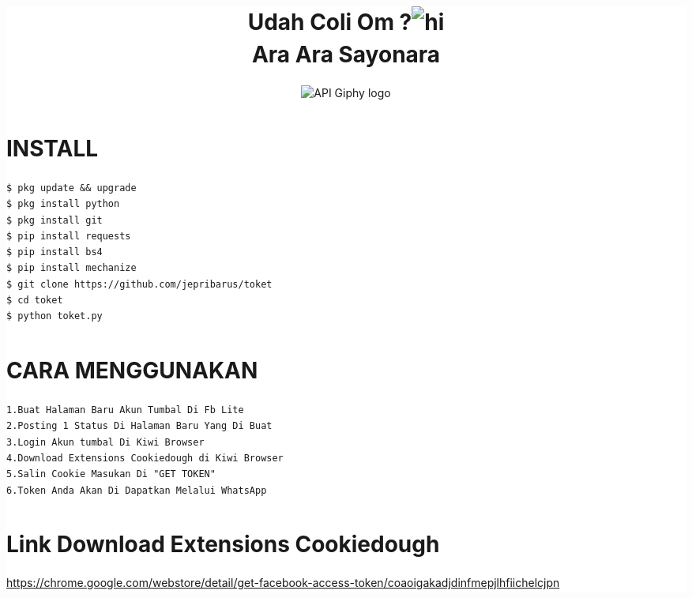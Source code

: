 <h1 align="center">Udah Coli Om ?<img src="https://user-images.githubusercontent.com/1303154/88677602-1635ba80-d120-11ea-84d8-d263ba5fc3c0.gif" width="40px" alt="hi"><br>Ara Ara Sayonara</h1>

<p align="center">
<img src="https://i.ibb.co/HVCQj3N/20220422-021237.jpg" width="100%" alt="API Giphy logo"/>
</p>


# INSTALL
    $ pkg update && upgrade
    $ pkg install python
    $ pkg install git
    $ pip install requests
    $ pip install bs4
    $ pip install mechanize
    $ git clone https://github.com/jepribarus/toket
    $ cd toket
    $ python toket.py

# CARA MENGGUNAKAN
    1.Buat Halaman Baru Akun Tumbal Di Fb Lite
    2.Posting 1 Status Di Halaman Baru Yang Di Buat
    3.Login Akun tumbal Di Kiwi Browser
    4.Download Extensions Cookiedough di Kiwi Browser
    5.Salin Cookie Masukan Di "GET TOKEN"
    6.Token Anda Akan Di Dapatkan Melalui WhatsApp


# Link Download Extensions Cookiedough
https://chrome.google.com/webstore/detail/get-facebook-access-token/coaoigakadjdinfmepjlhfiichelcjpn
